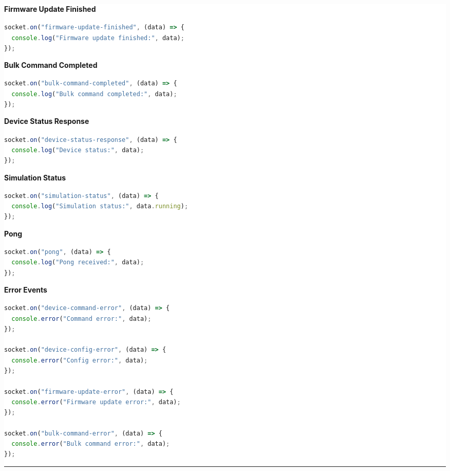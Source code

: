 **Firmware Update Finished**

```javascript
socket.on("firmware-update-finished", (data) => {
  console.log("Firmware update finished:", data);
});
```

**Bulk Command Completed**

```javascript
socket.on("bulk-command-completed", (data) => {
  console.log("Bulk command completed:", data);
});
```

**Device Status Response**

```javascript
socket.on("device-status-response", (data) => {
  console.log("Device status:", data);
});
```

**Simulation Status**

```javascript
socket.on("simulation-status", (data) => {
  console.log("Simulation status:", data.running);
});
```

**Pong**

```javascript
socket.on("pong", (data) => {
  console.log("Pong received:", data);
});
```

**Error Events**

```javascript
socket.on("device-command-error", (data) => {
  console.error("Command error:", data);
});

socket.on("device-config-error", (data) => {
  console.error("Config error:", data);
});

socket.on("firmware-update-error", (data) => {
  console.error("Firmware update error:", data);
});

socket.on("bulk-command-error", (data) => {
  console.error("Bulk command error:", data);
});
```

---